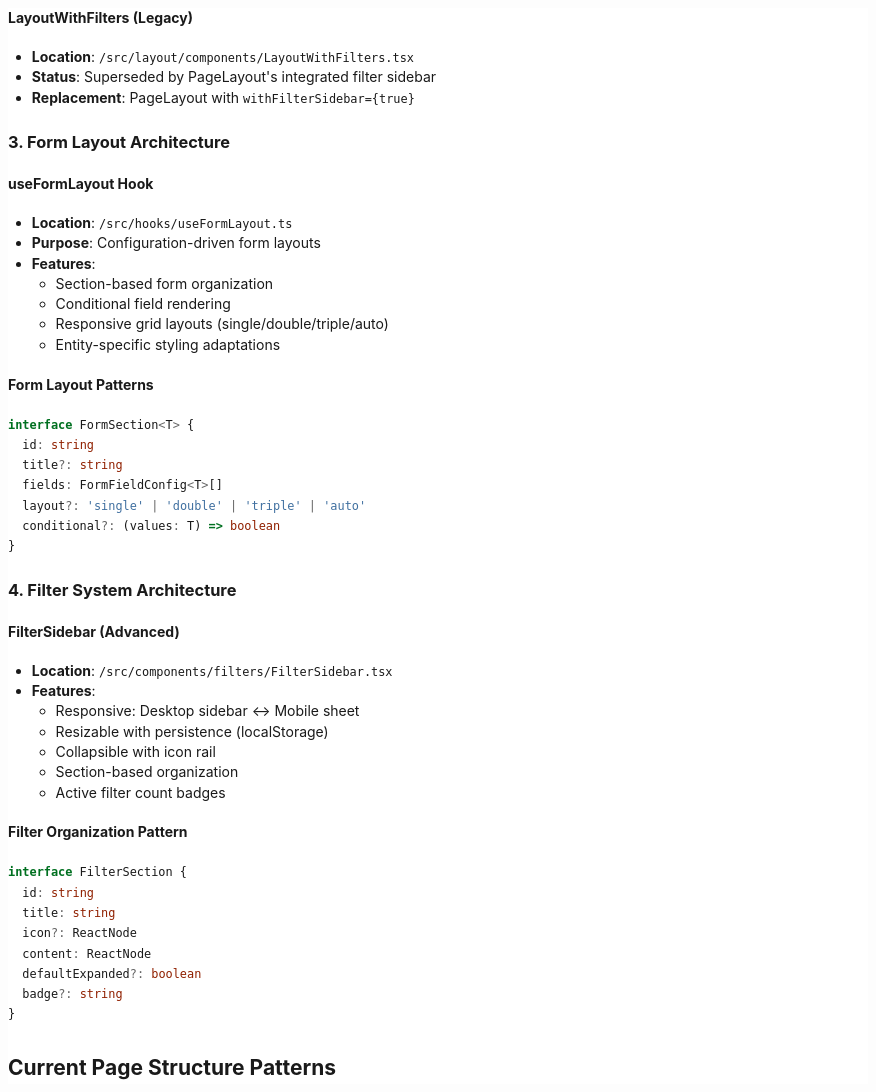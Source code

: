 #### **LayoutWithFilters** (Legacy)
- **Location**: `/src/layout/components/LayoutWithFilters.tsx`
- **Status**: Superseded by PageLayout's integrated filter sidebar
- **Replacement**: PageLayout with `withFilterSidebar={true}`

### 3. Form Layout Architecture

#### **useFormLayout Hook**
- **Location**: `/src/hooks/useFormLayout.ts`
- **Purpose**: Configuration-driven form layouts
- **Features**:
  - Section-based form organization
  - Conditional field rendering
  - Responsive grid layouts (single/double/triple/auto)
  - Entity-specific styling adaptations

#### **Form Layout Patterns**
```typescript
interface FormSection<T> {
  id: string
  title?: string
  fields: FormFieldConfig<T>[]
  layout?: 'single' | 'double' | 'triple' | 'auto'
  conditional?: (values: T) => boolean
}
```

### 4. Filter System Architecture

#### **FilterSidebar** (Advanced)
- **Location**: `/src/components/filters/FilterSidebar.tsx`
- **Features**:
  - Responsive: Desktop sidebar ↔ Mobile sheet
  - Resizable with persistence (localStorage)
  - Collapsible with icon rail
  - Section-based organization
  - Active filter count badges

#### **Filter Organization Pattern**
```typescript
interface FilterSection {
  id: string
  title: string
  icon?: ReactNode
  content: ReactNode
  defaultExpanded?: boolean
  badge?: string
}
```

## Current Page Structure Patterns
